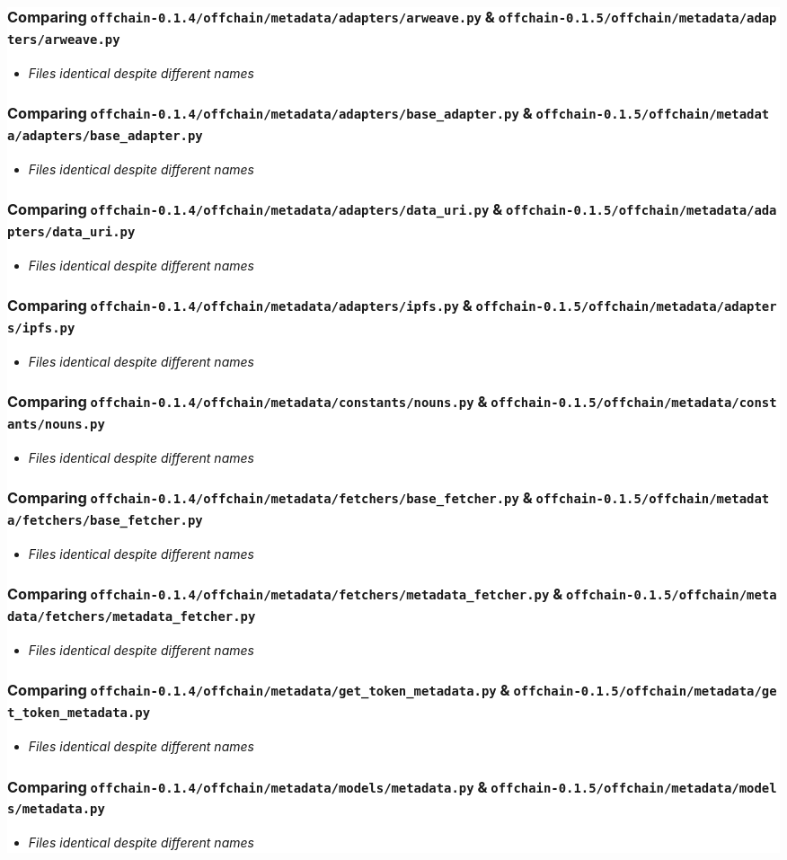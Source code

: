 ### Comparing `offchain-0.1.4/offchain/metadata/adapters/arweave.py` & `offchain-0.1.5/offchain/metadata/adapters/arweave.py`

 * *Files identical despite different names*

### Comparing `offchain-0.1.4/offchain/metadata/adapters/base_adapter.py` & `offchain-0.1.5/offchain/metadata/adapters/base_adapter.py`

 * *Files identical despite different names*

### Comparing `offchain-0.1.4/offchain/metadata/adapters/data_uri.py` & `offchain-0.1.5/offchain/metadata/adapters/data_uri.py`

 * *Files identical despite different names*

### Comparing `offchain-0.1.4/offchain/metadata/adapters/ipfs.py` & `offchain-0.1.5/offchain/metadata/adapters/ipfs.py`

 * *Files identical despite different names*

### Comparing `offchain-0.1.4/offchain/metadata/constants/nouns.py` & `offchain-0.1.5/offchain/metadata/constants/nouns.py`

 * *Files identical despite different names*

### Comparing `offchain-0.1.4/offchain/metadata/fetchers/base_fetcher.py` & `offchain-0.1.5/offchain/metadata/fetchers/base_fetcher.py`

 * *Files identical despite different names*

### Comparing `offchain-0.1.4/offchain/metadata/fetchers/metadata_fetcher.py` & `offchain-0.1.5/offchain/metadata/fetchers/metadata_fetcher.py`

 * *Files identical despite different names*

### Comparing `offchain-0.1.4/offchain/metadata/get_token_metadata.py` & `offchain-0.1.5/offchain/metadata/get_token_metadata.py`

 * *Files identical despite different names*

### Comparing `offchain-0.1.4/offchain/metadata/models/metadata.py` & `offchain-0.1.5/offchain/metadata/models/metadata.py`

 * *Files identical despite different names*
